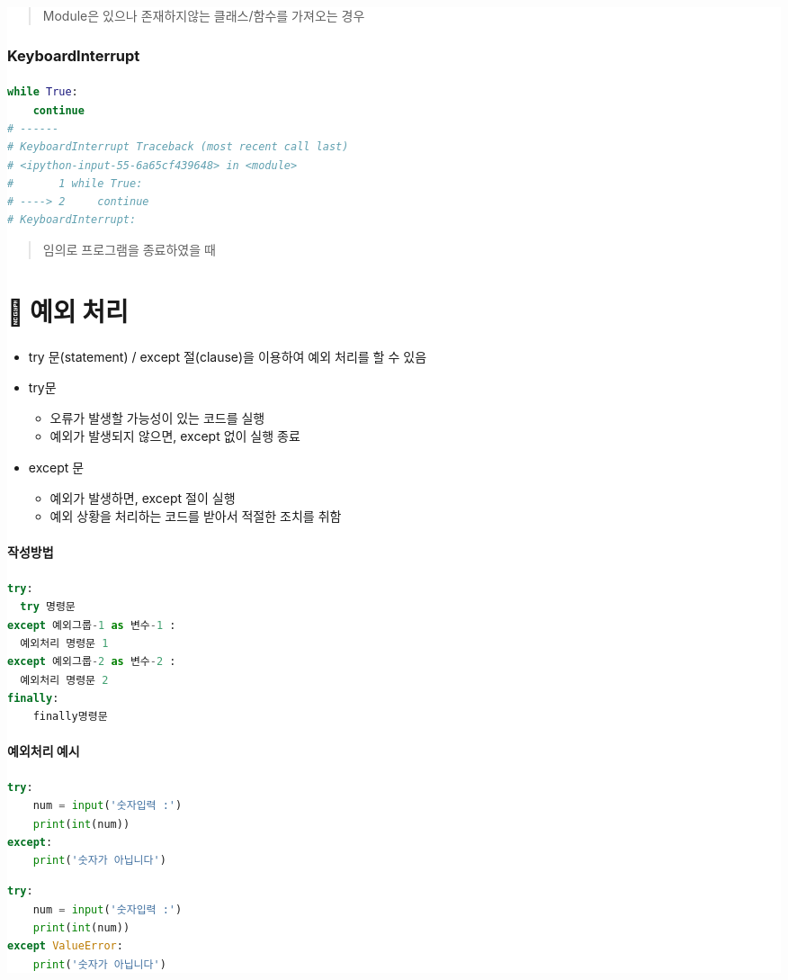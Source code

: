 >  Module은 있으나 존재하지않는 클래스/함수를 가져오는 경우

### KeyboardInterrupt

```python
while True: 
    continue 
# ------ 
# KeyboardInterrupt Traceback (most recent call last) 
# <ipython-input-55-6a65cf439648> in <module>
#       1 while True: 
# ----> 2     continue 
# KeyboardInterrupt:
```

> 임의로 프로그램을 종료하였을 때



# 📌 예외 처리
-  try 문(statement) / except 절(clause)을 이용하여 예외 처리를 할 수 있음

-  try문
	-  오류가 발생할 가능성이 있는 코드를 실행
	-  예외가 발생되지 않으면, except 없이 실행 종료

-  except 문
	-  예외가 발생하면, except 절이 실행
	-  예외 상황을 처리하는 코드를 받아서 적절한 조치를 취함


#### 작성방법

```python
try: 
  try 명령문 
except 예외그룹-1 as 변수-1 : 
  예외처리 명령문 1 
except 예외그룹-2 as 변수-2 : 
  예외처리 명령문 2 
finally: 
    finally명령문
```

#### 예외처리 예시

```python
try: 
    num = input('숫자입력 :') 
    print(int(num)) 
except: 
    print('숫자가 아닙니다')
```

```python
try: 
    num = input('숫자입력 :') 
    print(int(num)) 
except ValueError: 
    print('숫자가 아닙니다')
```
